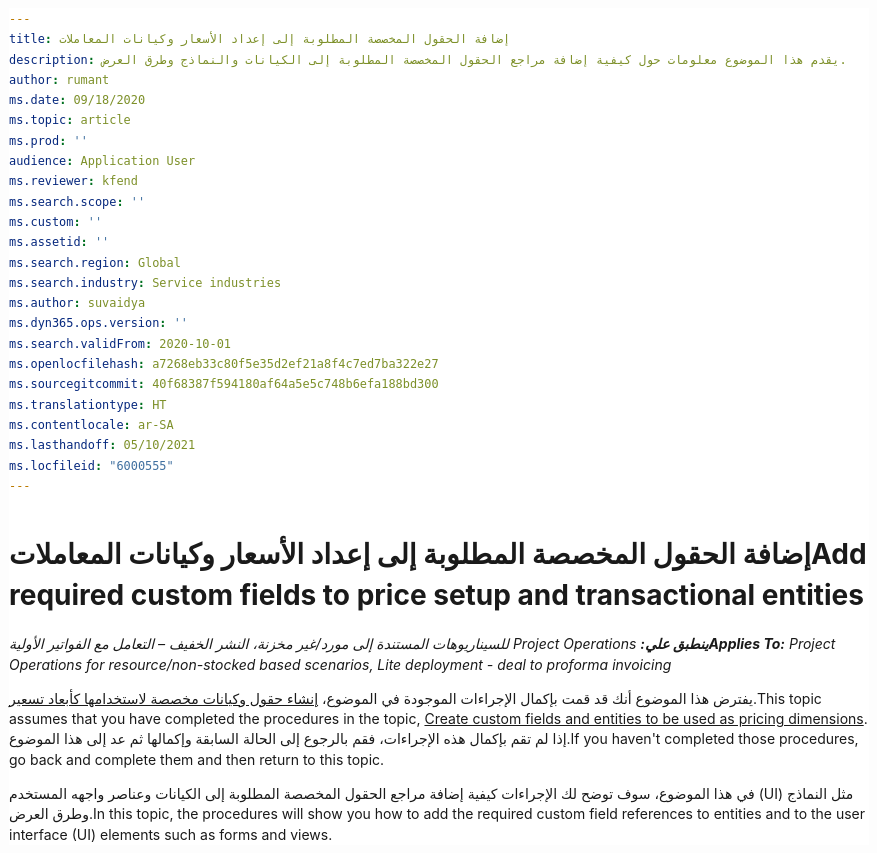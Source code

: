 ```yaml
---
title: إضافة الحقول المخصصة المطلوبة إلى إعداد الأسعار وكيانات المعاملات
description: يقدم هذا الموضوع معلومات حول كيفية إضافة مراجع الحقول المخصصة المطلوبة إلى الكيانات والنماذج وطرق العرض.
author: rumant
ms.date: 09/18/2020
ms.topic: article
ms.prod: ''
audience: Application User
ms.reviewer: kfend
ms.search.scope: ''
ms.custom: ''
ms.assetid: ''
ms.search.region: Global
ms.search.industry: Service industries
ms.author: suvaidya
ms.dyn365.ops.version: ''
ms.search.validFrom: 2020-10-01
ms.openlocfilehash: a7268eb33c80f5e35d2ef21a8f4c7ed7ba322e27
ms.sourcegitcommit: 40f68387f594180af64a5e5c748b6efa188bd300
ms.translationtype: HT
ms.contentlocale: ar-SA
ms.lasthandoff: 05/10/2021
ms.locfileid: "6000555"
---
```

# <a name="add-required-custom-fields-to-price-setup-and-transactional-entities"></a><span data-ttu-id="d3f6c-103">إضافة الحقول المخصصة المطلوبة إلى إعداد الأسعار وكيانات المعاملات</span><span class="sxs-lookup"><span data-stu-id="d3f6c-103">Add required custom fields to price setup and transactional entities</span></span>

<span data-ttu-id="d3f6c-104">_**ينطبق علي:** ‏‫Project Operations للسيناريوهات المستندة إلى مورد/غير مخزنة‬، ‏‫النشر الخفيف – التعامل مع الفواتير الأولية‬_</span><span class="sxs-lookup"><span data-stu-id="d3f6c-104">_**Applies To:** Project Operations for resource/non-stocked based scenarios, Lite deployment - deal to proforma invoicing_</span></span>

<span data-ttu-id="d3f6c-105">يفترض هذا الموضوع أنك قد قمت بإكمال الإجراءات الموجودة في الموضوع، [إنشاء حقول وكيانات مخصصة لاستخدامها كأبعاد تسعير](create-custom-fields-entities-pricing-dimensions.md).</span><span class="sxs-lookup"><span data-stu-id="d3f6c-105">This topic assumes that you have completed the procedures in the topic, [Create custom fields and entities to be used as pricing dimensions](create-custom-fields-entities-pricing-dimensions.md).</span></span> <span data-ttu-id="d3f6c-106">إذا لم تقم بإكمال هذه الإجراءات، فقم بالرجوع إلى الحالة السابقة وإكمالها ثم عد إلى هذا الموضوع.</span><span class="sxs-lookup"><span data-stu-id="d3f6c-106">If you haven't completed those procedures, go back and complete them and then return to this topic.</span></span> 

<span data-ttu-id="d3f6c-107">في هذا الموضوع، سوف توضح لك الإجراءات كيفية إضافة مراجع الحقول المخصصة المطلوبة إلى الكيانات وعناصر واجهه المستخدم (UI) مثل النماذج وطرق العرض.</span><span class="sxs-lookup"><span data-stu-id="d3f6c-107">In this topic, the procedures will show you how to add the required custom field references to entities and to the user interface (UI) elements such as forms and views.</span></span>
